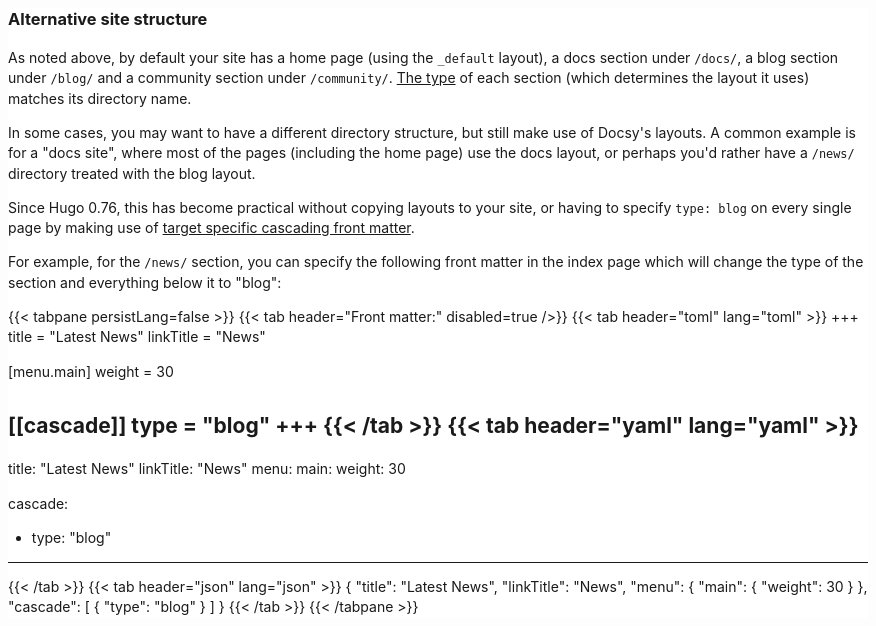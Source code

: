 ### Alternative site structure

As noted above, by default your site has a home page (using the `_default` layout), a docs section under `/docs/`, a blog section under `/blog/` and a community section under `/community/`.   [The type](https://gohugo.io/content-management/types/) of each section (which determines the layout it uses) matches its directory name.

In some cases, you may want to have a different directory structure, but still make use of Docsy's layouts. A common example is for a "docs site", where most of the pages (including the home page) use the docs layout, or perhaps you'd rather have a `/news/` directory treated with the blog layout.

Since Hugo 0.76, this has become practical without copying layouts to your site, or having to specify `type: blog` on every single page by making use of [target specific cascading front matter](https://gohugo.io/content-management/front-matter/#target-specific-pages).

For example, for the `/news/` section, you can specify the following front matter in the index page which will change the type of the section and everything below it to "blog":

{{< tabpane persistLang=false >}}
{{< tab header="Front matter:" disabled=true />}}
{{< tab header="toml" lang="toml" >}}
+++
title = "Latest News"
linkTitle = "News"

[menu.main]
weight = 30

[[cascade]]
type = "blog"
+++
{{< /tab >}}
{{< tab header="yaml" lang="yaml" >}}
---
title: "Latest News"
linkTitle: "News"
menu:
  main:
    weight: 30

cascade:
  - type: "blog"
---
{{< /tab >}}
{{< tab header="json" lang="json" >}}
{
  "title": "Latest News",
  "linkTitle": "News",
  "menu": {
    "main": {
      "weight": 30
    }
  },
  "cascade": [
    {
      "type": "blog"
    }
  ]
}
{{< /tab >}}
{{< /tabpane >}}
